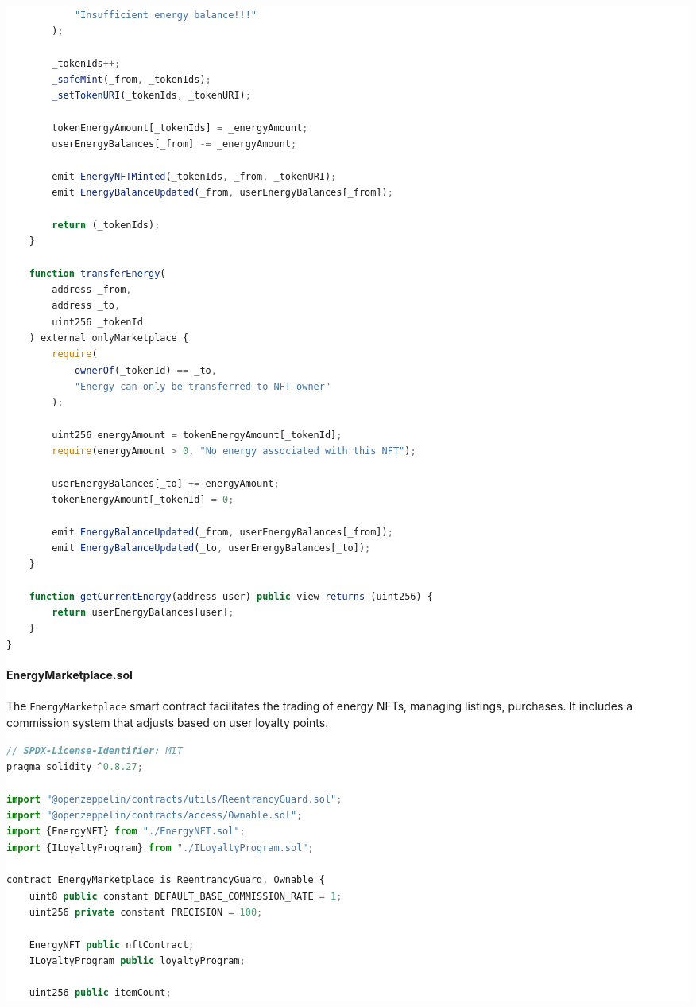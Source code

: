 ```javascript
            "Insufficient energy balance!!!"
        );

        _tokenIds++;
        _safeMint(_from, _tokenIds);
        _setTokenURI(_tokenIds, _tokenURI);

        tokenEnergyAmount[_tokenIds] = _energyAmount;
        userEnergyBalances[_from] -= _energyAmount;

        emit EnergyNFTMinted(_tokenIds, _from, _tokenURI);
        emit EnergyBalanceUpdated(_from, userEnergyBalances[_from]);

        return (_tokenIds);
    }

    function transferEnergy(
        address _from,
        address _to,
        uint256 _tokenId
    ) external onlyMarketplace {
        require(
            ownerOf(_tokenId) == _to,
            "Energy can only be transferred to NFT owner"
        );

        uint256 energyAmount = tokenEnergyAmount[_tokenId];
        require(energyAmount > 0, "No energy associated with this NFT");

        userEnergyBalances[_to] += energyAmount;
        tokenEnergyAmount[_tokenId] = 0;

        emit EnergyBalanceUpdated(_from, userEnergyBalances[_from]);
        emit EnergyBalanceUpdated(_to, userEnergyBalances[_to]);
    }

    function getCurrentEnergy(address user) public view returns (uint256) {
        return userEnergyBalances[user];
    }
}
```

#### EnergyMarketplace.sol

The `EnergyMarketplace` smart contract facilitates the trading of energy NFTs, managing listings, purchases. It includes a commission system that adjusts based on user loyalty points.

```javascript
// SPDX-License-Identifier: MIT
pragma solidity ^0.8.27;

import "@openzeppelin/contracts/utils/ReentrancyGuard.sol";
import "@openzeppelin/contracts/access/Ownable.sol";
import {EnergyNFT} from "./EnergyNFT.sol";
import {ILoyaltyProgram} from "./ILoyaltyProgram.sol";

contract EnergyMarketplace is ReentrancyGuard, Ownable {
    uint8 public constant DEFAULT_BASE_COMMISSION_RATE = 1;
    uint256 private constant PRECISION = 100;

    EnergyNFT public nftContract;
    ILoyaltyProgram public loyaltyProgram;

    uint256 public itemCount;
```